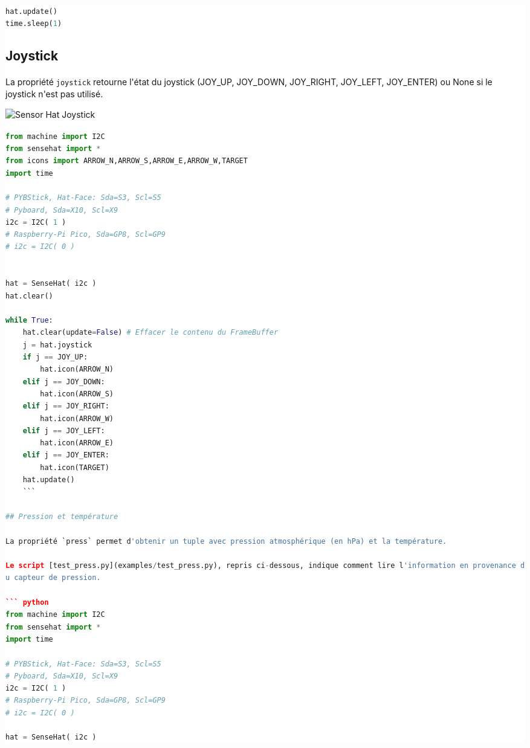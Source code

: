 ``` python
hat.update()
time.sleep(1)
```

## Joystick

La propriété `joystick` retourne l'état du joystick (JOY_UP, JOY_DOWN, JOY_RIGHT, JOY_LEFT, JOY_ENTER) ou None si le joystick n'est pas utilisé.

![Sensor Hat Joystick](docs/_static/joy.jpg)

``` python
from machine import I2C
from sensehat import *
from icons import ARROW_N,ARROW_S,ARROW_E,ARROW_W,TARGET
import time

# PYBStick, Hat-Face: Sda=S3, Scl=S5
# Pyboard, Sda=X10, Scl=X9
i2c = I2C( 1 )
# Raspberry-Pi Pico, Sda=GP8, Scl=GP9
# i2c = I2C( 0 )


hat = SenseHat( i2c )
hat.clear()

while True:
	hat.clear(update=False) # Effacer le contenu du FrameBuffer
	j = hat.joystick
	if j == JOY_UP:
		hat.icon(ARROW_N)
	elif j == JOY_DOWN:
		hat.icon(ARROW_S)
	elif j == JOY_RIGHT:
		hat.icon(ARROW_W)
	elif j == JOY_LEFT:
		hat.icon(ARROW_E)
	elif j == JOY_ENTER:
		hat.icon(TARGET)
	hat.update()
	```

## Pression et température

La propriété `press` permet d'obtenir un tuple avec pression atmosphérique (en hPa) et la température.

Le script [test_press.py](examples/test_press.py), repris ci-dessous, indique comment lire l'information en provenance du capteur de pression.

``` python
from machine import I2C
from sensehat import *
import time

# PYBStick, Hat-Face: Sda=S3, Scl=S5
# Pyboard, Sda=X10, Scl=X9
i2c = I2C( 1 )
# Raspberry-Pi Pico, Sda=GP8, Scl=GP9
# i2c = I2C( 0 )

hat = SenseHat( i2c )
```